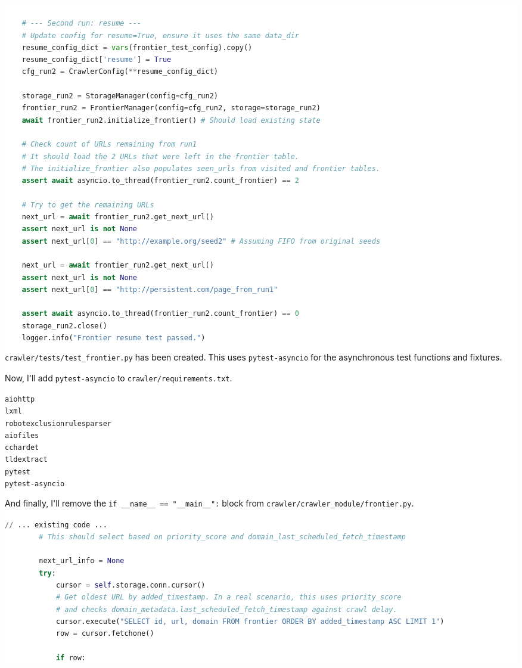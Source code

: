 ```python

    # --- Second run: resume --- 
    # Update config for resume=True, ensure it uses the same data_dir
    resume_config_dict = vars(frontier_test_config).copy()
    resume_config_dict['resume'] = True
    cfg_run2 = CrawlerConfig(**resume_config_dict)

    storage_run2 = StorageManager(config=cfg_run2)
    frontier_run2 = FrontierManager(config=cfg_run2, storage=storage_run2)
    await frontier_run2.initialize_frontier() # Should load existing state
    
    # Check count of URLs remaining from run1
    # It should load the 2 URLs that were left in the frontier table.
    # The initialize_frontier also populates seen_urls from visited and frontier tables.
    assert await asyncio.to_thread(frontier_run2.count_frontier) == 2 

    # Try to get the remaining URLs
    next_url = await frontier_run2.get_next_url()
    assert next_url is not None
    assert next_url[0] == "http://example.org/seed2" # Assuming FIFO from original seeds

    next_url = await frontier_run2.get_next_url()
    assert next_url is not None
    assert next_url[0] == "http://persistent.com/page_from_run1"

    assert await asyncio.to_thread(frontier_run2.count_frontier) == 0
    storage_run2.close()
    logger.info("Frontier resume test passed.")


```

`crawler/tests/test_frontier.py` has been created. This uses `pytest-asyncio` for the asynchronous test functions and fixtures.

Now, I'll add `pytest-asyncio` to `crawler/requirements.txt`.

```pip-requirements
aiohttp
lxml
robotexclusionrulesparser
aiofiles
cchardet
tldextract
pytest
pytest-asyncio

```

And finally, I'll remove the `if __name__ == "__main__":` block from `crawler/crawler_module/frontier.py`.

```python
// ... existing code ...
        # This should select based on priority_score and domain_last_scheduled_fetch_timestamp

        next_url_info = None
        try:
            cursor = self.storage.conn.cursor()
            # Get oldest URL by added_timestamp. In a real scenario, this uses priority_score
            # and checks domain_metadata.last_scheduled_fetch_timestamp against crawl delay.
            cursor.execute("SELECT id, url, domain FROM frontier ORDER BY added_timestamp ASC LIMIT 1")
            row = cursor.fetchone()
            
            if row:
```